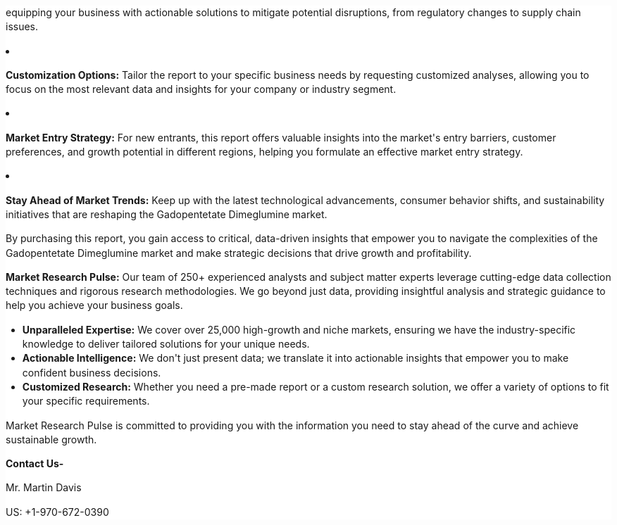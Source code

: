 equipping your business with actionable solutions to mitigate potential disruptions, from regulatory changes to supply chain issues.</p></li><li><p><strong>Customization Options:</strong> Tailor the report to your specific business needs by requesting customized analyses, allowing you to focus on the most relevant data and insights for your company or industry segment.</p></li><li><p><strong>Market Entry Strategy:</strong> For new entrants, this report offers valuable insights into the market's entry barriers, customer preferences, and growth potential in different regions, helping you formulate an effective market entry strategy.</p></li><li><p><strong>Stay Ahead of Market Trends:</strong> Keep up with the latest technological advancements, consumer behavior shifts, and sustainability initiatives that are reshaping the Gadopentetate Dimeglumine market.</p></li></ol><p>By purchasing this report, you gain access to critical, data-driven insights that empower you to navigate the complexities of the Gadopentetate Dimeglumine market and make strategic decisions that drive growth and profitability.</p><p><strong>Market Research Pulse:</strong>&nbsp;Our team of 250+ experienced analysts and subject matter experts leverage cutting-edge data collection techniques and rigorous research methodologies. We go beyond just data, providing insightful analysis and strategic guidance to help you achieve your business goals.</p><ul><li><strong>Unparalleled Expertise:</strong>&nbsp;We cover over 25,000 high-growth and niche markets, ensuring we have the industry-specific knowledge to deliver tailored solutions for your unique needs.</li><li><strong>Actionable Intelligence:</strong>&nbsp;We don't just present data; we translate it into actionable insights that empower you to make confident business decisions.</li><li><strong>Customized Research:</strong>&nbsp;Whether you need a pre-made report or a custom research solution, we offer a variety of options to fit your specific requirements.</li></ul><p>Market Research Pulse is committed to providing you with the information you need to stay ahead of the curve and achieve sustainable growth.</p><p><strong>Contact Us-</strong></p><p>Mr. Martin Davis</p><p>US: +1-970-672-0390</p>
